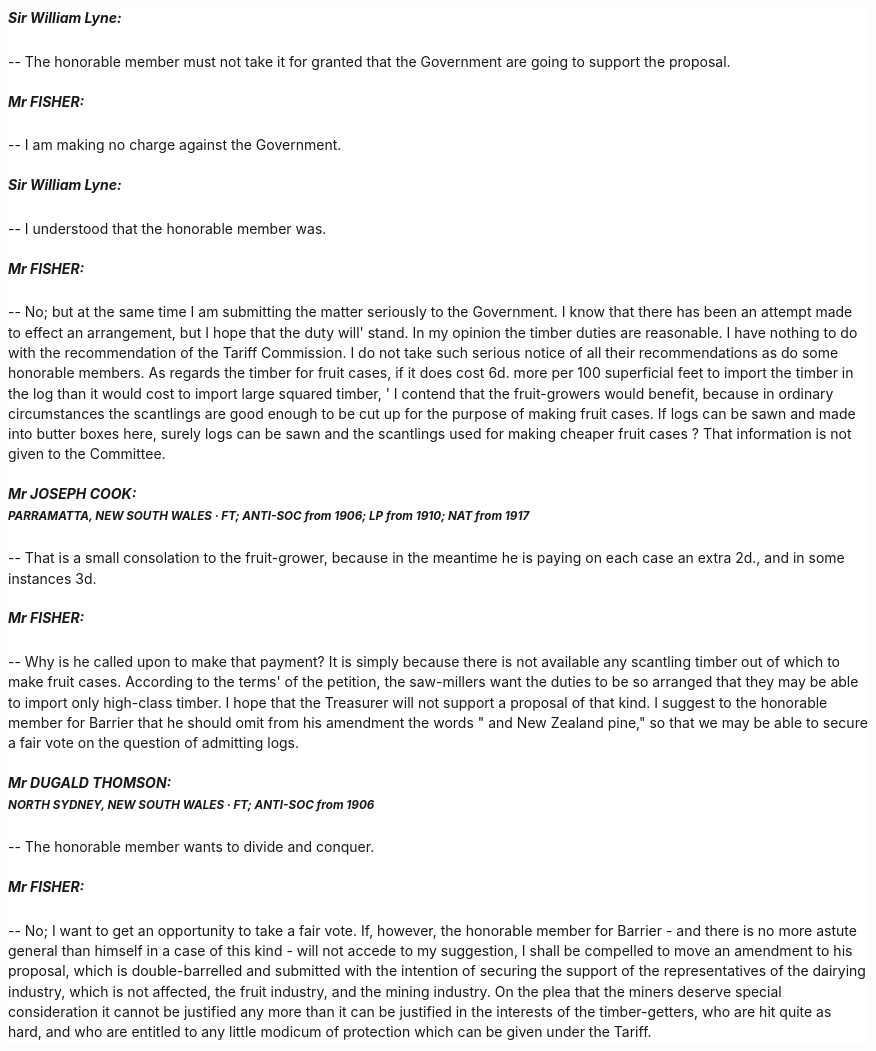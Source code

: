 ##### Sir William Lyne:

--  The honorable member must not take it for granted that the Government are going to support the proposal. 

##### Mr FISHER:

-- I am making no charge against the Government. 

##### Sir William Lyne:

--  I understood that the honorable member was. 

##### Mr FISHER:

-- No; but at the same time I am submitting the matter seriously to the Government. I know that there has been an attempt made to effect an arrangement, but I hope that the duty will' stand. In my opinion the timber duties are reasonable. I have nothing to do with the recommendation of the Tariff Commission. I do not take such serious notice of all their recommendations as do some honorable members. As regards the timber for fruit cases, if it does cost 6d. more per 100 superficial feet to import the timber in the log than it would cost to import large squared timber, ' I contend that the fruit-growers would benefit, because in ordinary  circumstances the scantlings are good enough to be cut up for the purpose of making fruit cases. If logs can be sawn and made into butter boxes here, surely logs can be sawn and the scantlings used for making cheaper fruit cases ? That information is not given to the Committee. 

##### Mr JOSEPH COOK:<br><small class="text-muted">PARRAMATTA, NEW SOUTH WALES &middot; FT; ANTI-SOC from 1906; LP from 1910; NAT from 1917</small>

--  That is a small consolation to the fruit-grower, because in the meantime he is paying on each case an extra 2d., and in some instances 3d. 

##### Mr FISHER:

-- Why is he called upon to make that payment? It is simply because there is not available any scantling timber out of which to make fruit cases. According to the terms' of the petition, the saw-millers want the duties to be so arranged that they may be able to import only high-class timber. I hope that the Treasurer will not support a proposal of that kind. I suggest to the honorable member for Barrier that he should omit from his amendment the words " and New Zealand pine," so that we may be able to secure a fair vote on the question of admitting logs. 

##### Mr DUGALD THOMSON:<br><small class="text-muted">NORTH SYDNEY, NEW SOUTH WALES &middot; FT; ANTI-SOC from 1906</small>

--  The honorable member wants to divide and conquer. 

##### Mr FISHER:

-- No; I want to get an opportunity to take a fair vote. If, however, the honorable member for Barrier - and there is no more astute general than himself in a case of this kind - will not accede to my suggestion, I shall be compelled to move an amendment to his proposal, which is double-barrelled and submitted with the intention of securing the support of the representatives of the dairying industry, which is not affected, the fruit industry, and the mining industry. On the plea that the miners deserve special consideration it cannot be justified any more than it can be justified in the interests of the timber-getters, who are hit quite as hard, and who are entitled to any little modicum of protection which can be given under the Tariff. 
